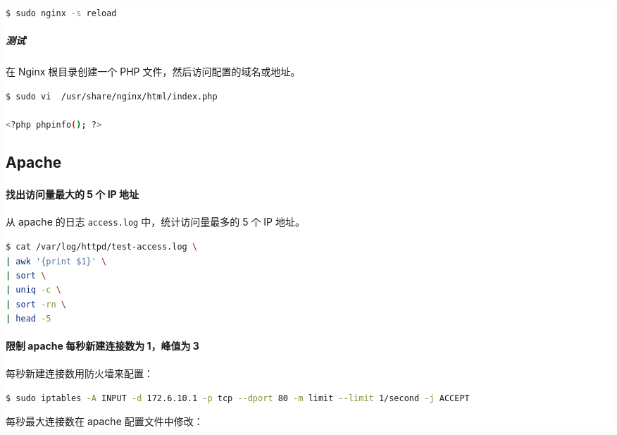 ```bash
$ sudo nginx -s reload
```


##### 测试

在 Nginx 根目录创建一个 PHP 文件，然后访问配置的域名或地址。

```bash
$ sudo vi  /usr/share/nginx/html/index.php

<?php phpinfo(); ?>
```





























## Apache


#### 找出访问量最大的 5 个 IP 地址

从 apache 的日志 `access.log` 中，统计访问量最多的 5 个 IP 地址。

```bash
$ cat /var/log/httpd/test-access.log \
| awk '{print $1}' \
| sort \
| uniq -c \
| sort -rn \
| head -5
```



#### 限制 apache 每秒新建连接数为 1，峰值为 3

每秒新建连接数用防火墙来配置：

```bash
$ sudo iptables -A INPUT -d 172.6.10.1 -p tcp --dport 80 -m limit --limit 1/second -j ACCEPT
```

每秒最大连接数在 apache 配置文件中修改：
